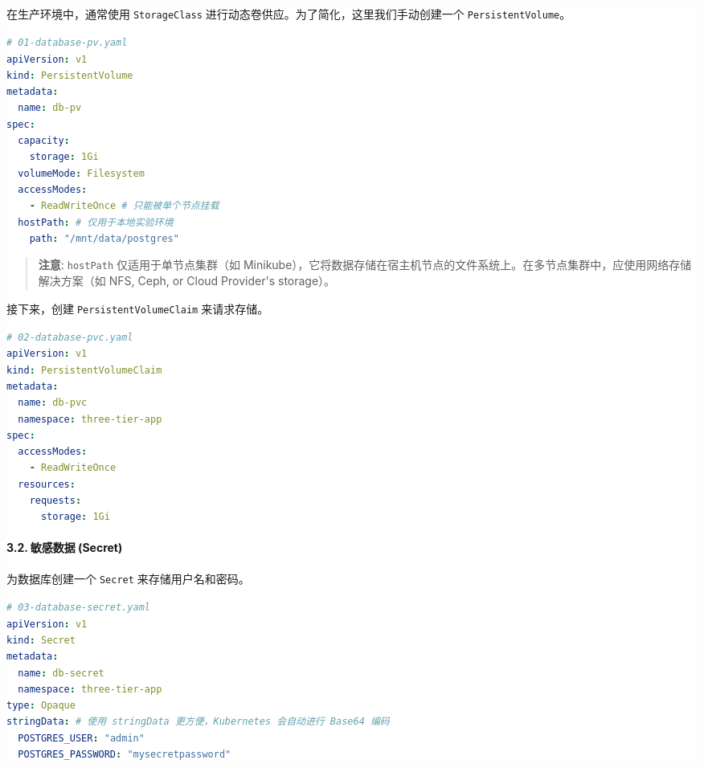 在生产环境中，通常使用 `StorageClass` 进行动态卷供应。为了简化，这里我们手动创建一个 `PersistentVolume`。

```yaml
# 01-database-pv.yaml
apiVersion: v1
kind: PersistentVolume
metadata:
  name: db-pv
spec:
  capacity:
    storage: 1Gi
  volumeMode: Filesystem
  accessModes:
    - ReadWriteOnce # 只能被单个节点挂载
  hostPath: # 仅用于本地实验环境
    path: "/mnt/data/postgres"
```

> **注意**: `hostPath` 仅适用于单节点集群（如 Minikube），它将数据存储在宿主机节点的文件系统上。在多节点集群中，应使用网络存储解决方案（如 NFS, Ceph, or Cloud Provider's storage）。

接下来，创建 `PersistentVolumeClaim` 来请求存储。

```yaml
# 02-database-pvc.yaml
apiVersion: v1
kind: PersistentVolumeClaim
metadata:
  name: db-pvc
  namespace: three-tier-app
spec:
  accessModes:
    - ReadWriteOnce
  resources:
    requests:
      storage: 1Gi
```

#### 3.2. 敏感数据 (Secret)

为数据库创建一个 `Secret` 来存储用户名和密码。

```yaml
# 03-database-secret.yaml
apiVersion: v1
kind: Secret
metadata:
  name: db-secret
  namespace: three-tier-app
type: Opaque
stringData: # 使用 stringData 更方便，Kubernetes 会自动进行 Base64 编码
  POSTGRES_USER: "admin"
  POSTGRES_PASSWORD: "mysecretpassword"
```
